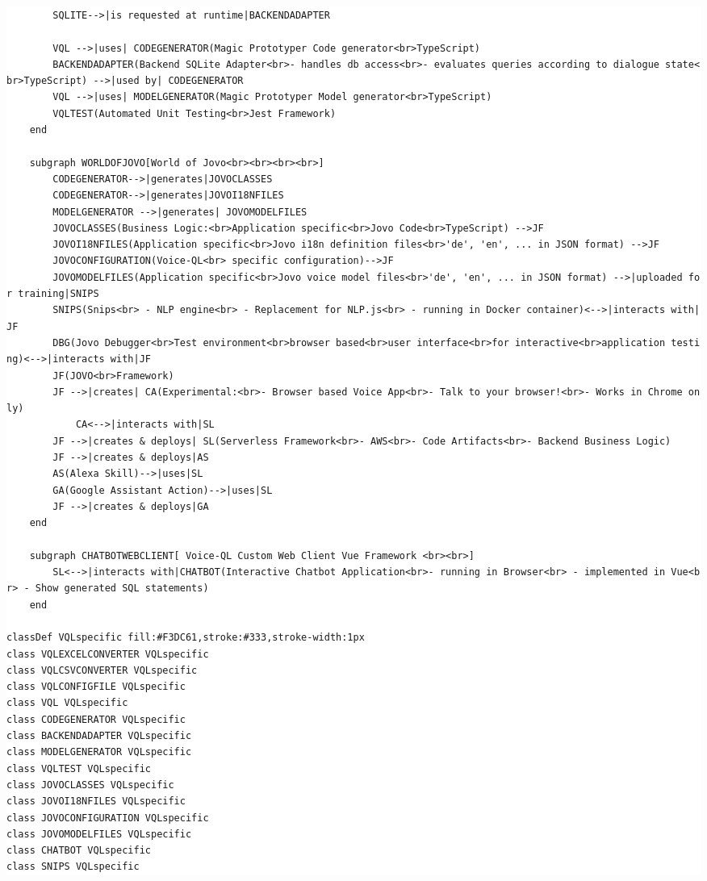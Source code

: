 ```mermaid
        SQLITE-->|is requested at runtime|BACKENDADAPTER

        VQL -->|uses| CODEGENERATOR(Magic Prototyper Code generator<br>TypeScript)
        BACKENDADAPTER(Backend SQLite Adapter<br>- handles db access<br>- evaluates queries according to dialogue state<br>TypeScript) -->|used by| CODEGENERATOR
        VQL -->|uses| MODELGENERATOR(Magic Prototyper Model generator<br>TypeScript)
        VQLTEST(Automated Unit Testing<br>Jest Framework)
    end

    subgraph WORLDOFJOVO[World of Jovo<br><br><br><br>]
        CODEGENERATOR-->|generates|JOVOCLASSES
        CODEGENERATOR-->|generates|JOVOI18NFILES
        MODELGENERATOR -->|generates| JOVOMODELFILES
        JOVOCLASSES(Business Logic:<br>Application specific<br>Jovo Code<br>TypeScript) -->JF
        JOVOI18NFILES(Application specific<br>Jovo i18n definition files<br>'de', 'en', ... in JSON format) -->JF
        JOVOCONFIGURATION(Voice-QL<br> specific configuration)-->JF
        JOVOMODELFILES(Application specific<br>Jovo voice model files<br>'de', 'en', ... in JSON format) -->|uploaded for training|SNIPS
        SNIPS(Snips<br> - NLP engine<br> - Replacement for NLP.js<br> - running in Docker container)<-->|interacts with|JF
        DBG(Jovo Debugger<br>Test environment<br>browser based<br>user interface<br>for interactive<br>application testing)<-->|interacts with|JF
        JF(JOVO<br>Framework)
        JF -->|creates| CA(Experimental:<br>- Browser based Voice App<br>- Talk to your browser!<br>- Works in Chrome only)
            CA<-->|interacts with|SL
        JF -->|creates & deploys| SL(Serverless Framework<br>- AWS<br>- Code Artifacts<br>- Backend Business Logic)
        JF -->|creates & deploys|AS
        AS(Alexa Skill)-->|uses|SL
        GA(Google Assistant Action)-->|uses|SL
        JF -->|creates & deploys|GA
    end

    subgraph CHATBOTWEBCLIENT[ Voice-QL Custom Web Client Vue Framework <br><br>]
        SL<-->|interacts with|CHATBOT(Interactive Chatbot Application<br>- running in Browser<br> - implemented in Vue<br> - Show generated SQL statements)
    end

classDef VQLspecific fill:#F3DC61,stroke:#333,stroke-width:1px
class VQLEXCELCONVERTER VQLspecific
class VQLCSVCONVERTER VQLspecific
class VQLCONFIGFILE VQLspecific
class VQL VQLspecific
class CODEGENERATOR VQLspecific
class BACKENDADAPTER VQLspecific
class MODELGENERATOR VQLspecific
class VQLTEST VQLspecific
class JOVOCLASSES VQLspecific
class JOVOI18NFILES VQLspecific
class JOVOCONFIGURATION VQLspecific
class JOVOMODELFILES VQLspecific
class CHATBOT VQLspecific
class SNIPS VQLspecific
```
